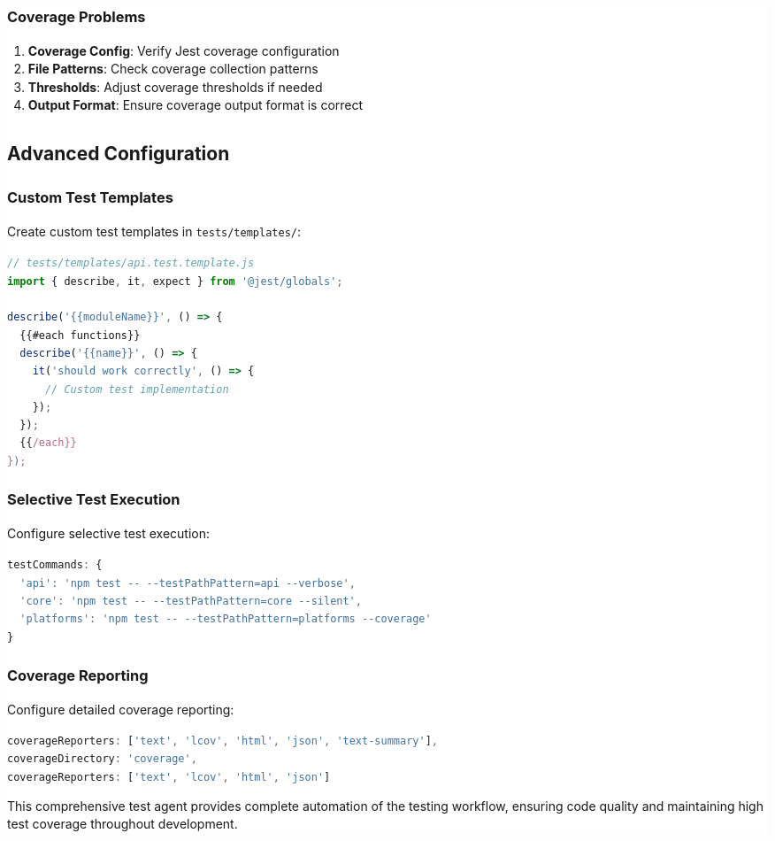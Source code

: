 ### Coverage Problems

1. **Coverage Config**: Verify Jest coverage configuration
2. **File Patterns**: Check coverage collection patterns
3. **Thresholds**: Adjust coverage thresholds if needed
4. **Output Format**: Ensure coverage output format is correct

## Advanced Configuration

### Custom Test Templates

Create custom test templates in `tests/templates/`:

```javascript
// tests/templates/api.test.template.js
import { describe, it, expect } from '@jest/globals';

describe('{{moduleName}}', () => {
  {{#each functions}}
  describe('{{name}}', () => {
    it('should work correctly', () => {
      // Custom test implementation
    });
  });
  {{/each}}
});
```

### Selective Test Execution

Configure selective test execution:

```javascript
testCommands: {
  'api': 'npm test -- --testPathPattern=api --verbose',
  'core': 'npm test -- --testPathPattern=core --silent',
  'platforms': 'npm test -- --testPathPattern=platforms --coverage'
}
```

### Coverage Reporting

Configure detailed coverage reporting:

```javascript
coverageReporters: ['text', 'lcov', 'html', 'json', 'text-summary'],
coverageDirectory: 'coverage',
coverageReporters: ['text', 'lcov', 'html', 'json']
```

This comprehensive test agent provides complete automation of the testing workflow, ensuring code quality and maintaining high test coverage throughout development.
